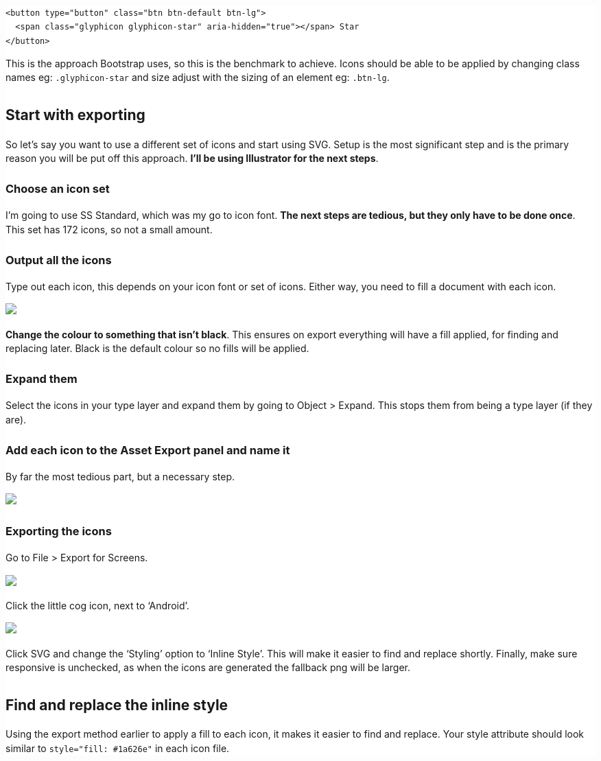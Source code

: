 ```markup
<button type="button" class="btn btn-default btn-lg">
  <span class="glyphicon glyphicon-star" aria-hidden="true"></span> Star
</button>
```

This is the approach Bootstrap uses, so this is the benchmark to achieve. Icons should be able to be applied by changing class names eg: `.glyphicon-star` and size adjust with the sizing of an element eg: `.btn-lg`.

## Start with exporting
So let’s say you want to use a different set of icons and start using SVG. Setup is the most significant step and is the primary reason you will be put off this approach. **I’ll be using Illustrator for the next steps**.

### Choose an icon set
I’m going to use SS Standard, which was my go to icon font. **The next steps are tedious, but they only have to be done once**. This set has 172 icons, so not a small amount.

### Output all the icons
Type out each icon, this depends on your icon font or set of icons. Either way, you need to fill a document with each icon.

<Image src="/static/images/blog/svg-vs-icon-fonts-typed-out-icons@2x.png" width={738} height={492} />

**Change the colour to something that isn’t black**. This ensures on export everything will have a fill applied, for finding and replacing later. Black is the default colour so no fills will be applied.

### Expand them
Select the icons in your type layer and expand them by going to Object > Expand. This stops them from being a type layer (if they are).

### Add each icon to the Asset Export panel and name it
By far the most tedious part, but a necessary step.

<Image src="/static/images/blog/svg-vs-icon-fonts-asset-export@2x.png" width={738} height={492} />

### Exporting the icons
Go to File > Export for Screens.

<Image src="/static/images/blog/svg-vs-icon-fonts-export-for-screens@2x.png" width={738} height={492} />

Click the little cog icon, next to ‘Android’.

<Image src="/static/images/blog/svg-vs-icon-fonts-inline-style@2x.png" width={738} height={492} />

Click SVG and change the ‘Styling’ option to ‘Inline Style’. This will make it easier to find and replace shortly. Finally, make sure responsive is unchecked, as when the icons are generated the fallback png will be larger.

## Find and replace the inline style
Using the export method earlier to apply a fill to each icon, it makes it easier to find and replace. Your style attribute should look similar to `style="fill: #1a626e"` in each icon file.
